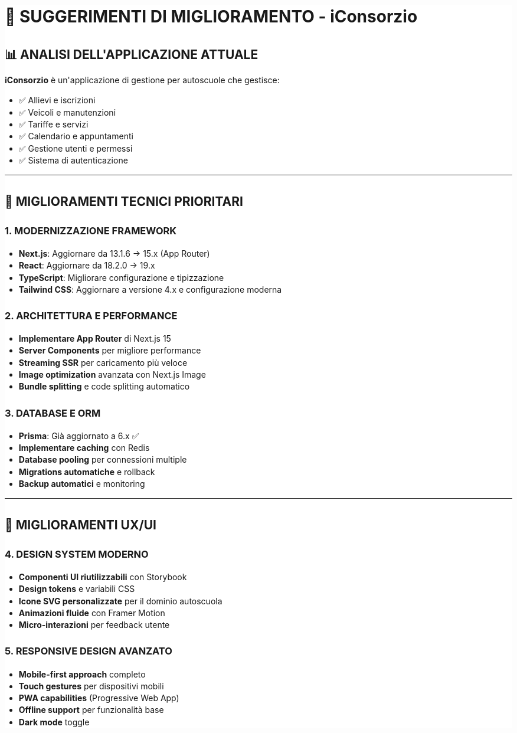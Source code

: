 # 🚀 SUGGERIMENTI DI MIGLIORAMENTO - iConsorzio

## 📊 **ANALISI DELL'APPLICAZIONE ATTUALE**

**iConsorzio** è un'applicazione di gestione per autoscuole che gestisce:
- ✅ Allievi e iscrizioni
- ✅ Veicoli e manutenzioni  
- ✅ Tariffe e servizi
- ✅ Calendario e appuntamenti
- ✅ Gestione utenti e permessi
- ✅ Sistema di autenticazione

---

## 🔧 **MIGLIORAMENTI TECNICI PRIORITARI**

### **1. MODERNIZZAZIONE FRAMEWORK**
- **Next.js**: Aggiornare da 13.1.6 → 15.x (App Router)
- **React**: Aggiornare da 18.2.0 → 19.x
- **TypeScript**: Migliorare configurazione e tipizzazione
- **Tailwind CSS**: Aggiornare a versione 4.x e configurazione moderna

### **2. ARCHITETTURA E PERFORMANCE**
- **Implementare App Router** di Next.js 15
- **Server Components** per migliore performance
- **Streaming SSR** per caricamento più veloce
- **Image optimization** avanzata con Next.js Image
- **Bundle splitting** e code splitting automatico

### **3. DATABASE E ORM**
- **Prisma**: Già aggiornato a 6.x ✅
- **Implementare caching** con Redis
- **Database pooling** per connessioni multiple
- **Migrations automatiche** e rollback
- **Backup automatici** e monitoring

---

## 🎨 **MIGLIORAMENTI UX/UI**

### **4. DESIGN SYSTEM MODERNO**
- **Componenti UI riutilizzabili** con Storybook
- **Design tokens** e variabili CSS
- **Icone SVG personalizzate** per il dominio autoscuola
- **Animazioni fluide** con Framer Motion
- **Micro-interazioni** per feedback utente

### **5. RESPONSIVE DESIGN AVANZATO**
- **Mobile-first approach** completo
- **Touch gestures** per dispositivi mobili
- **PWA capabilities** (Progressive Web App)
- **Offline support** per funzionalità base
- **Dark mode** toggle
